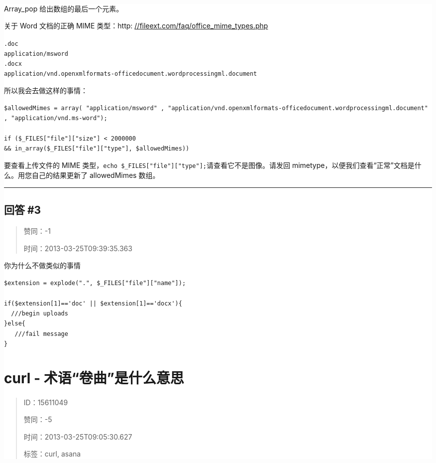 Array_pop 给出数组的最后一个元素。

关于 Word 文档的正确 MIME 类型：http: [//fileext.com/faq/office_mime_types.php](http://filext.com/faq/office_mime_types.php)

```
.doc
application/msword
.docx
application/vnd.openxmlformats-officedocument.wordprocessingml.document 
```

所以我会去做这样的事情：

```
$allowedMimes = array( "application/msword" , "application/vnd.openxmlformats-officedocument.wordprocessingml.document" , "application/vnd.ms-word");

if ($_FILES["file"]["size"] < 2000000
&& in_array($_FILES["file"]["type"], $allowedMimes)) 
```

要查看上传文件的 MIME 类型，`echo $_FILES["file"]["type"];`请查看它不是图像。请发回 mimetype，以便我们查看“正常”文档是什么。用您自己的结果更新了 allowedMimes 数组。

* * *

## 回答 #3

> 赞同：-1
> 
> 时间：2013-03-25T09:39:35.363

你为什么不做类似的事情

```
$extension = explode(".", $_FILES["file"]["name"]);

if($extension[1]=='doc' || $extension[1]=='docx'){
  ///begin uploads
}else{
   ///fail message
} 
```

# curl - 术语“卷曲”是什么意思

> ID：15611049
> 
> 赞同：-5
> 
> 时间：2013-03-25T09:05:30.627
> 
> 标签：curl, asana
